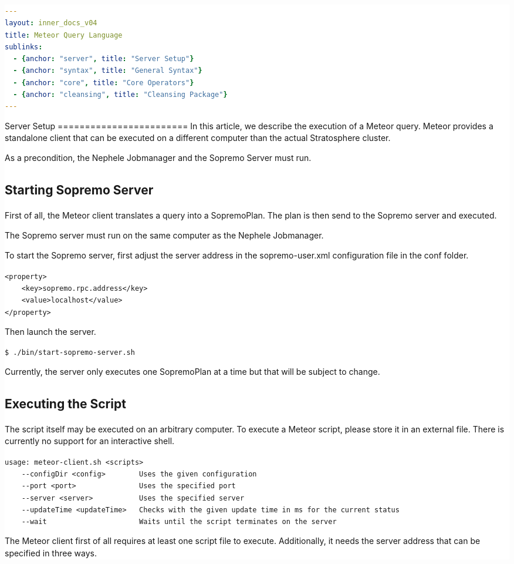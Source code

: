 ```yaml
--- 
layout: inner_docs_v04
title: Meteor Query Language
sublinks:
  - {anchor: "server", title: "Server Setup"}
  - {anchor: "syntax", title: "General Syntax"}
  - {anchor: "core", title: "Core Operators"}
  - {anchor: "cleansing", title: "Cleansing Package"}
---
```


<section id="server">
Server Setup
========================
In this article, we describe the execution of a Meteor query. Meteor provides a standalone client that can be executed on a different computer than the actual Stratosphere cluster.

As a precondition, the Nephele Jobmanager and the Sopremo Server must run.

Starting Sopremo Server
------------------------

First of all, the Meteor client translates a query into a SopremoPlan. The plan is then send to the Sopremo server and executed. 

The Sopremo server must run on the same computer as the Nephele Jobmanager. 

To start the Sopremo server, first adjust the server address in the sopremo-user.xml configuration file in the conf folder.

    <property>
        <key>sopremo.rpc.address</key>
        <value>localhost</value>
    </property>

Then launch the server.

    $ ./bin/start-sopremo-server.sh

Currently, the server only executes one SopremoPlan at a time but that will be subject to change.

Executing the Script
------------------------

The script itself may be executed on an arbitrary computer. To execute a Meteor script, please store it in an external file. There is currently no support for an interactive shell.

    usage: meteor-client.sh <scripts>
        --configDir <config>        Uses the given configuration
        --port <port>               Uses the specified port
        --server <server>           Uses the specified server
        --updateTime <updateTime>   Checks with the given update time in ms for the current status
        --wait                      Waits until the script terminates on the server

The Meteor client first of all requires at least one script file to execute. Additionally, it needs the server address that can be specified in three ways.
